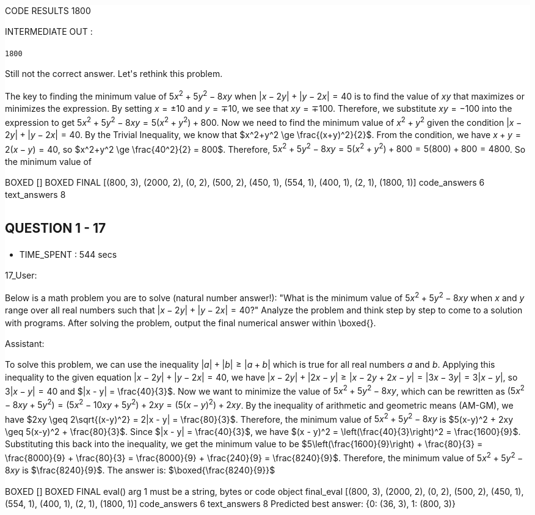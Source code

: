 CODE RESULTS 1800

INTERMEDIATE OUT :
```output
1800
```

Still not the correct answer. Let's rethink this problem.

The key to finding the minimum value of $5x^2+5y^2-8xy$ when $|x-2y| + |y-2x| = 40$ is to find the value of $xy$ that maximizes or minimizes the expression. By setting $x = \pm 10$ and $y = \mp 10$, we see that $xy = \mp 100$. Therefore, we substitute $xy = -100$ into the expression to get $5x^2+5y^2-8xy = 5(x^2+y^2) + 800$. Now we need to find the minimum value of $x^2+y^2$ given the condition $|x-2y| + |y-2x| = 40$. By the Trivial Inequality, we know that $x^2+y^2 \ge \frac{(x+y)^2}{2}$. From the condition, we have $x+y = 2(x-y) = 40$, so $x^2+y^2 \ge \frac{40^2}{2} = 800$. Therefore, $5x^2+5y^2-8xy = 5(x^2+y^2) + 800 = 5(800) + 800 = 4800$. So the minimum value of

BOXED []
BOXED FINAL 
[(800, 3), (2000, 2), (0, 2), (500, 2), (450, 1), (554, 1), (400, 1), (2, 1), (1800, 1)]
code_answers 6 text_answers 8



## QUESTION 1 - 17 
- TIME_SPENT : 544 secs

17_User:

Below is a math problem you are to solve (natural number answer!):
"What is the minimum value of $5x^2+5y^2-8xy$ when $x$ and $y$ range over all real numbers such that $|x-2y| + |y-2x| = 40$?"
Analyze the problem and think step by step to come to a solution with programs. After solving the problem, output the final numerical answer within \boxed{}.

Assistant:

 To solve this problem, we can use the inequality $|a| + |b| \geq |a + b|$ which is true for all real numbers $a$ and $b$. Applying this inequality to the given equation $|x-2y| + |y-2x| = 40$, we have $|x - 2y| + |2x - y| \geq |x - 2y + 2x - y| = |3x - 3y| = 3|x - y|$, so $3|x - y| = 40$ and $|x - y| = \frac{40}{3}$.
Now we want to minimize the value of $5x^2+5y^2-8xy$, which can be rewritten as $(5x^2 - 8xy + 5y^2) = (5x^2 - 10xy + 5y^2) + 2xy = (5(x-y)^2) + 2xy$.
By the inequality of arithmetic and geometric means (AM-GM), we have $2xy \geq 2\sqrt{(x-y)^2} = 2|x - y| = \frac{80}{3}$. Therefore, the minimum value of $5x^2+5y^2-8xy$ is $5(x-y)^2 + 2xy \geq 5(x-y)^2 + \frac{80}{3}$.
Since $|x - y| = \frac{40}{3}$, we have $(x - y)^2 = \left(\frac{40}{3}\right)^2 = \frac{1600}{9}$. Substituting this back into the inequality, we get the minimum value to be $5\left(\frac{1600}{9}\right) + \frac{80}{3} = \frac{8000}{9} + \frac{80}{3} = \frac{8000}{9} + \frac{240}{9} = \frac{8240}{9}$. Therefore, the minimum value of $5x^2+5y^2-8xy$ is $\frac{8240}{9}$. The answer is: $\boxed{\frac{8240}{9}}$

BOXED []
BOXED FINAL 
eval() arg 1 must be a string, bytes or code object final_eval
[(800, 3), (2000, 2), (0, 2), (500, 2), (450, 1), (554, 1), (400, 1), (2, 1), (1800, 1)]
code_answers 6 text_answers 8
Predicted best answer: {0: (36, 3), 1: (800, 3)}
